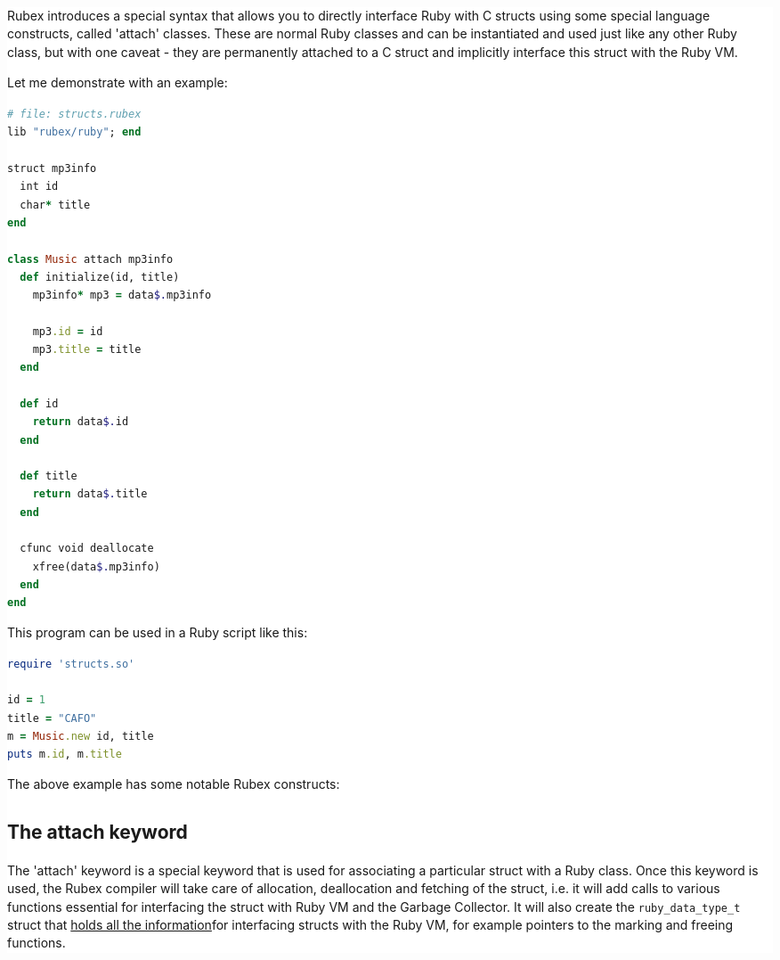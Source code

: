 Rubex introduces a special syntax that allows you to directly interface Ruby with C structs using some special language constructs, called 'attach' classes. These are normal Ruby classes and can be instantiated and used just like any other Ruby class, but with one caveat - they are permanently attached to a C struct and implicitly interface this struct with the Ruby VM.

Let me demonstrate with an example:
``` ruby
# file: structs.rubex
lib "rubex/ruby"; end

struct mp3info
  int id
  char* title
end

class Music attach mp3info
  def initialize(id, title)
    mp3info* mp3 = data$.mp3info

    mp3.id = id
    mp3.title = title
  end

  def id
    return data$.id
  end

  def title
    return data$.title
  end

  cfunc void deallocate
    xfree(data$.mp3info)
  end
end
```
This program can be used in a Ruby script like this:
``` ruby
require 'structs.so'

id = 1
title = "CAFO"
m = Music.new id, title
puts m.id, m.title
```

The above example has some notable Rubex constructs:

## The attach keyword

The 'attach' keyword is a special keyword that is used for associating a particular struct with a Ruby class. Once this keyword is used, the Rubex compiler will take care of allocation, deallocation and fetching of the struct, i.e. it will add calls to various functions essential for interfacing the struct with Ruby VM and the Garbage Collector. It will also create the `ruby_data_type_t` struct that [holds all the information](https://ruby-doc.org/core-2.3.0/doc/extension_rdoc.html#label-C+struct+to+Ruby+object)for interfacing structs with the Ruby VM, for example pointers to the marking and freeing functions.
